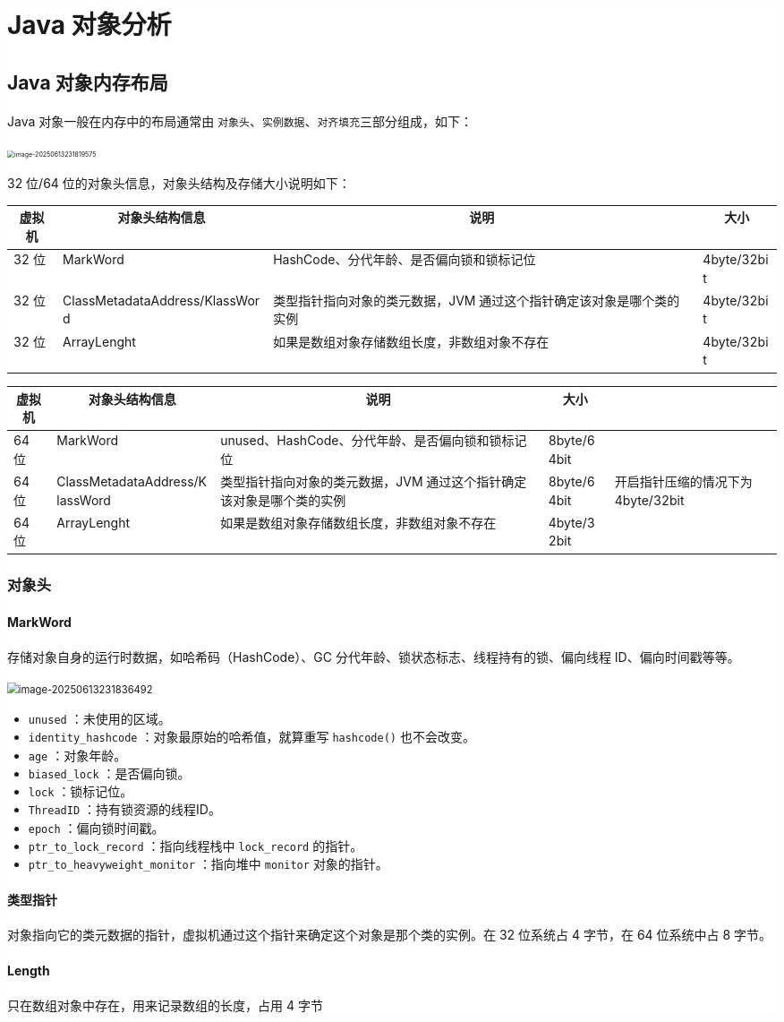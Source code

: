 # Java 对象分析

## Java 对象内存布局

Java 对象一般在内存中的布局通常由 `对象头`、`实例数据`、`对齐填充`三部分组成，如下：

<img src="https://gitee.com/JBL_lun/tuchuang/raw/master/assets/image-20250613231819575.png" alt="image-20250613231819575" style="zoom:50%;" />

32 位/64 位的对象头信息，对象头结构及存储大小说明如下：

|虚拟机|对象头结构信息|说明|大小|
| ------| ------------------------------| --------------------------------------------------------------------| -----------|
|32 位|MarkWord|HashCode、分代年龄、是否偏向锁和锁标记位|4byte/32bit|
|32 位|ClassMetadataAddress/KlassWord|类型指针指向对象的类元数据，JVM 通过这个指针确定该对象是哪个类的实例|4byte/32bit|
|32 位|ArrayLenght|如果是数组对象存储数组长度，非数组对象不存在|4byte/32bit|

|虚拟机|对象头结构信息|说明|大小||
| ------| ------------------------------| --------------------------------------------------------------------| -----------| ----------------------------------|
|64 位|MarkWord|unused、HashCode、分代年龄、是否偏向锁和锁标记位|8byte/64bit||
|64 位|ClassMetadataAddress/KlassWord|类型指针指向对象的类元数据，JVM 通过这个指针确定该对象是哪个类的实例|8byte/64bit|开启指针压缩的情况下为 4byte/32bit|
|64 位|ArrayLenght|如果是数组对象存储数组长度，非数组对象不存在|4byte/32bit||

### 对象头

#### MarkWord

存储对象自身的运行时数据，如哈希码（HashCode）、GC 分代年龄、锁状态标志、线程持有的锁、偏向线程 ID、偏向时间戳等等。

<img src="https://gitee.com/JBL_lun/tuchuang/raw/master/assets/image-20250613231836492.png" alt="image-20250613231836492" style="zoom:80%;" />

- `unused` ：未使用的区域。
- `identity_hashcode` ：对象最原始的哈希值，就算重写 `hashcode()` 也不会改变。
- `age` ：对象年龄。
- `biased_lock` ：是否偏向锁。
- `lock` ：锁标记位。
- `ThreadID` ：持有锁资源的线程ID。
- `epoch` ：偏向锁时间戳。
- `ptr_to_lock_record` ：指向线程栈中 `lock_record` 的指针。
- `ptr_to_heavyweight_monitor` ：指向堆中 `monitor` 对象的指针。

#### 类型指针

对象指向它的类元数据的指针，虚拟机通过这个指针来确定这个对象是那个类的实例。在 32 位系统占 4 字节，在 64 位系统中占 8 字节。

#### Length

只在数组对象中存在，用来记录数组的长度，占用 4 字节
